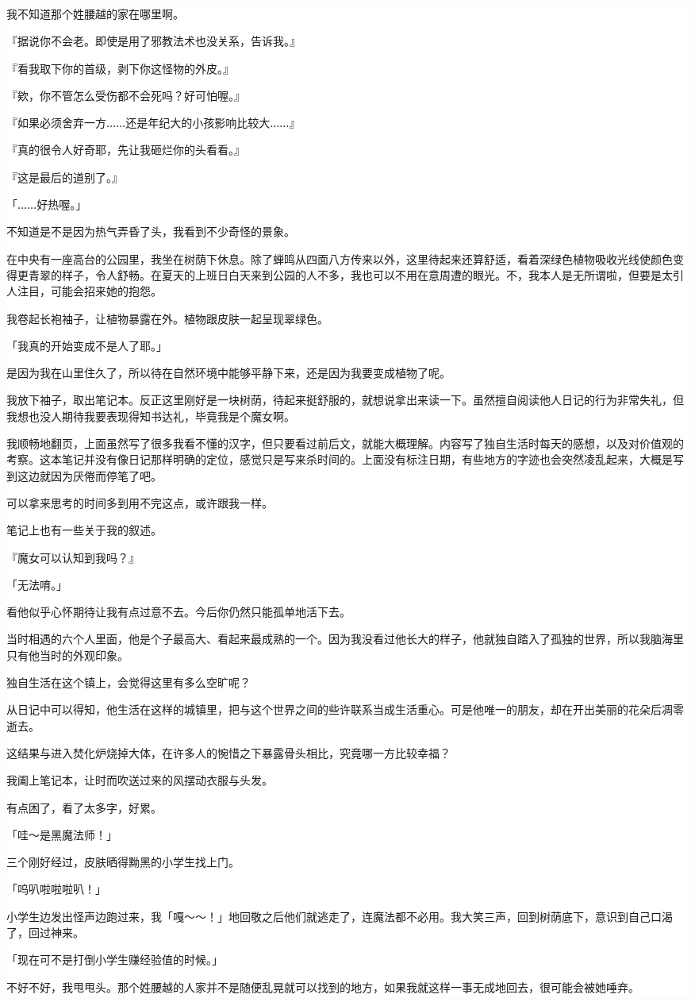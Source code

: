 我不知道那个姓腰越的家在哪里啊。

『据说你不会老。即使是用了邪教法术也没关系，告诉我。』

『看我取下你的首级，剥下你这怪物的外皮。』

『欸，你不管怎么受伤都不会死吗？好可怕喔。』

『如果必须舍弃一方……还是年纪大的小孩影响比较大……』

『真的很令人好奇耶，先让我砸烂你的头看看。』

『这是最后的道别了。』

「……好热喔。」

不知道是不是因为热气弄昏了头，我看到不少奇怪的景象。

在中央有一座高台的公园里，我坐在树荫下休息。除了蝉鸣从四面八方传来以外，这里待起来还算舒适，看着深绿色植物吸收光线使颜色变得更青翠的样子，令人舒畅。在夏天的上班日白天来到公园的人不多，我也可以不用在意周遭的眼光。不，我本人是无所谓啦，但要是太引人注目，可能会招来她的抱怨。

我卷起长袍袖子，让植物暴露在外。植物跟皮肤一起呈现翠绿色。

「我真的开始变成不是人了耶。」

是因为我在山里住久了，所以待在自然环境中能够平静下来，还是因为我要变成植物了呢。

我放下袖子，取出笔记本。反正这里刚好是一块树荫，待起来挺舒服的，就想说拿出来读一下。虽然擅自阅读他人日记的行为非常失礼，但我想也没人期待我要表现得知书达礼，毕竟我是个魔女啊。

我顺畅地翻页，上面虽然写了很多我看不懂的汉字，但只要看过前后文，就能大概理解。内容写了独自生活时每天的感想，以及对价值观的考察。这本笔记并没有像日记那样明确的定位，感觉只是写来杀时间的。上面没有标注日期，有些地方的字迹也会突然凌乱起来，大概是写到这边就因为厌倦而停笔了吧。

可以拿来思考的时间多到用不完这点，或许跟我一样。

笔记上也有一些关于我的叙述。

『魔女可以认知到我吗？』

「无法唷。」

看他似乎心怀期待让我有点过意不去。今后你仍然只能孤单地活下去。

当时相遇的六个人里面，他是个子最高大、看起来最成熟的一个。因为我没看过他长大的样子，他就独自踏入了孤独的世界，所以我脑海里只有他当时的外观印象。

独自生活在这个镇上，会觉得这里有多么空旷呢？

从日记中可以得知，他生活在这样的城镇里，把与这个世界之间的些许联系当成生活重心。可是他唯一的朋友，却在开出美丽的花朵后凋零逝去。

这结果与进入焚化炉烧掉大体，在许多人的惋惜之下暴露骨头相比，究竟哪一方比较幸福？

我阖上笔记本，让时而吹送过来的风摆动衣服与头发。

有点困了，看了太多字，好累。

「哇～是黑魔法师！」

三个刚好经过，皮肤晒得黝黑的小学生找上门。

「呜叭啦啦啦叭！」

小学生边发出怪声边跑过来，我「嘎～～！」地回敬之后他们就逃走了，连魔法都不必用。我大笑三声，回到树荫底下，意识到自己口渴了，回过神来。

「现在可不是打倒小学生赚经验值的时候。」

不好不好，我甩甩头。那个姓腰越的人家并不是随便乱晃就可以找到的地方，如果我就这样一事无成地回去，很可能会被她唾弃。
